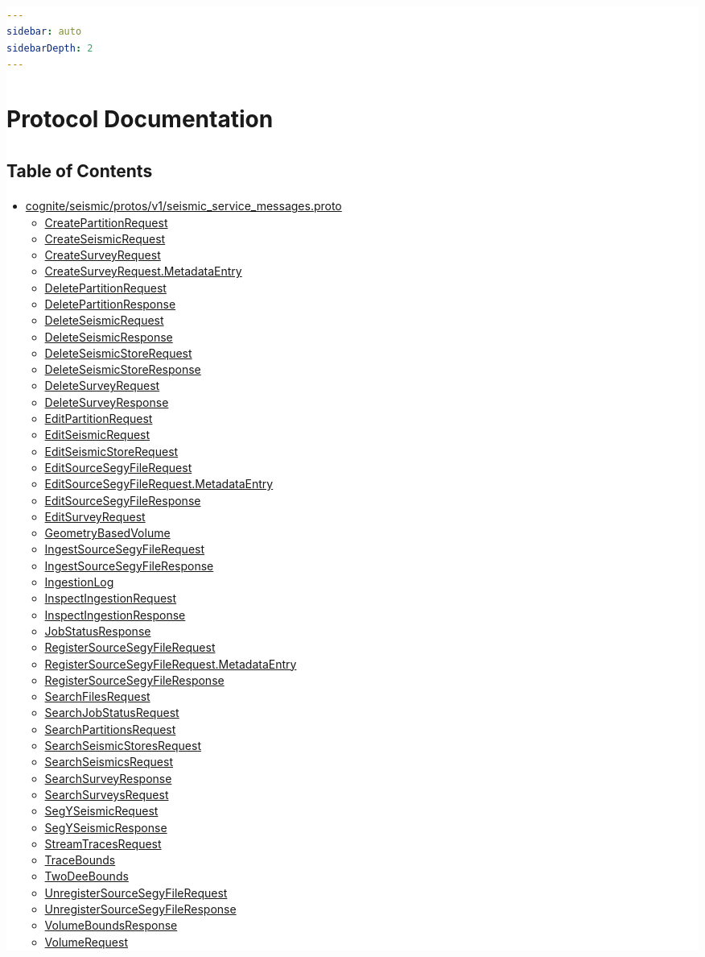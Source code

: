 ```yaml
---
sidebar: auto
sidebarDepth: 2
---
```

# Protocol Documentation
<a name="top"></a>

## Table of Contents

- [cognite/seismic/protos/v1/seismic_service_messages.proto](#cognite_seismic_protos_v1_seismic_service_messages-proto)
    - [CreatePartitionRequest](#com-cognite-seismic-v1-CreatePartitionRequest)
    - [CreateSeismicRequest](#com-cognite-seismic-v1-CreateSeismicRequest)
    - [CreateSurveyRequest](#com-cognite-seismic-v1-CreateSurveyRequest)
    - [CreateSurveyRequest.MetadataEntry](#com-cognite-seismic-v1-CreateSurveyRequest-MetadataEntry)
    - [DeletePartitionRequest](#com-cognite-seismic-v1-DeletePartitionRequest)
    - [DeletePartitionResponse](#com-cognite-seismic-v1-DeletePartitionResponse)
    - [DeleteSeismicRequest](#com-cognite-seismic-v1-DeleteSeismicRequest)
    - [DeleteSeismicResponse](#com-cognite-seismic-v1-DeleteSeismicResponse)
    - [DeleteSeismicStoreRequest](#com-cognite-seismic-v1-DeleteSeismicStoreRequest)
    - [DeleteSeismicStoreResponse](#com-cognite-seismic-v1-DeleteSeismicStoreResponse)
    - [DeleteSurveyRequest](#com-cognite-seismic-v1-DeleteSurveyRequest)
    - [DeleteSurveyResponse](#com-cognite-seismic-v1-DeleteSurveyResponse)
    - [EditPartitionRequest](#com-cognite-seismic-v1-EditPartitionRequest)
    - [EditSeismicRequest](#com-cognite-seismic-v1-EditSeismicRequest)
    - [EditSeismicStoreRequest](#com-cognite-seismic-v1-EditSeismicStoreRequest)
    - [EditSourceSegyFileRequest](#com-cognite-seismic-v1-EditSourceSegyFileRequest)
    - [EditSourceSegyFileRequest.MetadataEntry](#com-cognite-seismic-v1-EditSourceSegyFileRequest-MetadataEntry)
    - [EditSourceSegyFileResponse](#com-cognite-seismic-v1-EditSourceSegyFileResponse)
    - [EditSurveyRequest](#com-cognite-seismic-v1-EditSurveyRequest)
    - [GeometryBasedVolume](#com-cognite-seismic-v1-GeometryBasedVolume)
    - [IngestSourceSegyFileRequest](#com-cognite-seismic-v1-IngestSourceSegyFileRequest)
    - [IngestSourceSegyFileResponse](#com-cognite-seismic-v1-IngestSourceSegyFileResponse)
    - [IngestionLog](#com-cognite-seismic-v1-IngestionLog)
    - [InspectIngestionRequest](#com-cognite-seismic-v1-InspectIngestionRequest)
    - [InspectIngestionResponse](#com-cognite-seismic-v1-InspectIngestionResponse)
    - [JobStatusResponse](#com-cognite-seismic-v1-JobStatusResponse)
    - [RegisterSourceSegyFileRequest](#com-cognite-seismic-v1-RegisterSourceSegyFileRequest)
    - [RegisterSourceSegyFileRequest.MetadataEntry](#com-cognite-seismic-v1-RegisterSourceSegyFileRequest-MetadataEntry)
    - [RegisterSourceSegyFileResponse](#com-cognite-seismic-v1-RegisterSourceSegyFileResponse)
    - [SearchFilesRequest](#com-cognite-seismic-v1-SearchFilesRequest)
    - [SearchJobStatusRequest](#com-cognite-seismic-v1-SearchJobStatusRequest)
    - [SearchPartitionsRequest](#com-cognite-seismic-v1-SearchPartitionsRequest)
    - [SearchSeismicStoresRequest](#com-cognite-seismic-v1-SearchSeismicStoresRequest)
    - [SearchSeismicsRequest](#com-cognite-seismic-v1-SearchSeismicsRequest)
    - [SearchSurveyResponse](#com-cognite-seismic-v1-SearchSurveyResponse)
    - [SearchSurveysRequest](#com-cognite-seismic-v1-SearchSurveysRequest)
    - [SegYSeismicRequest](#com-cognite-seismic-v1-SegYSeismicRequest)
    - [SegYSeismicResponse](#com-cognite-seismic-v1-SegYSeismicResponse)
    - [StreamTracesRequest](#com-cognite-seismic-v1-StreamTracesRequest)
    - [TraceBounds](#com-cognite-seismic-v1-TraceBounds)
    - [TwoDeeBounds](#com-cognite-seismic-v1-TwoDeeBounds)
    - [UnregisterSourceSegyFileRequest](#com-cognite-seismic-v1-UnregisterSourceSegyFileRequest)
    - [UnregisterSourceSegyFileResponse](#com-cognite-seismic-v1-UnregisterSourceSegyFileResponse)
    - [VolumeBoundsResponse](#com-cognite-seismic-v1-VolumeBoundsResponse)
    - [VolumeRequest](#com-cognite-seismic-v1-VolumeRequest)
  